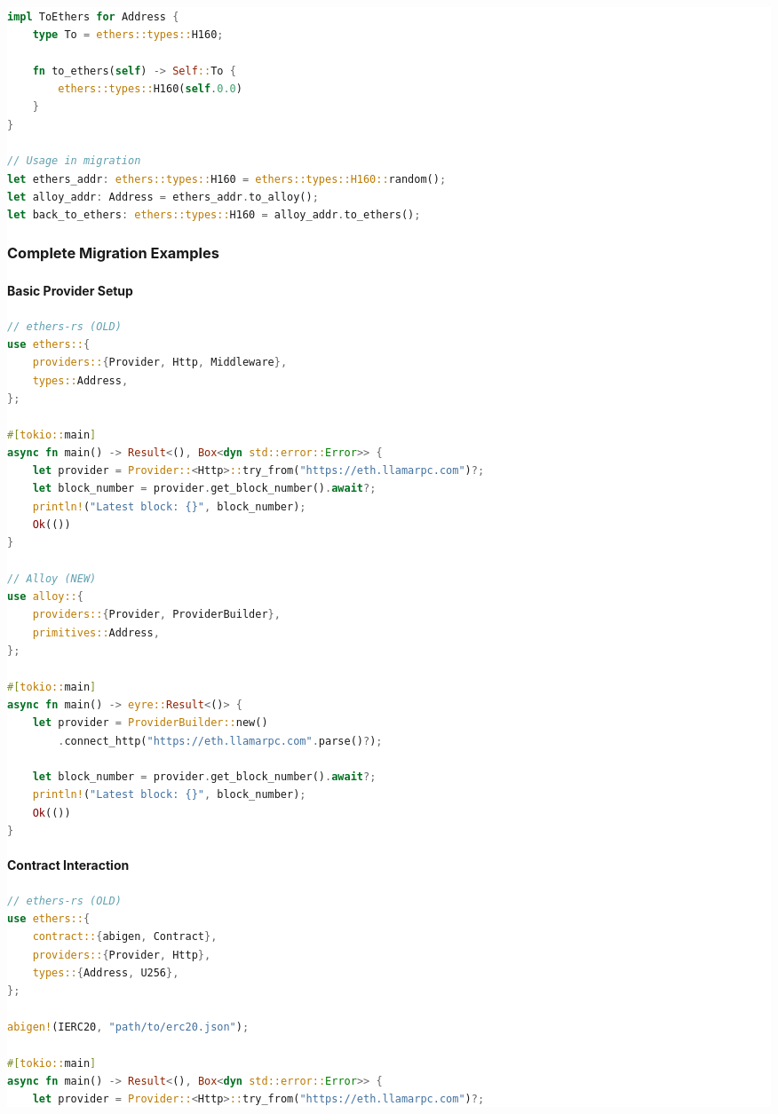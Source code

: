 ```rust
impl ToEthers for Address {
    type To = ethers::types::H160;
 
    fn to_ethers(self) -> Self::To {
        ethers::types::H160(self.0.0)
    }
}
 
// Usage in migration
let ethers_addr: ethers::types::H160 = ethers::types::H160::random();
let alloy_addr: Address = ethers_addr.to_alloy();
let back_to_ethers: ethers::types::H160 = alloy_addr.to_ethers();
```
 
### Complete Migration Examples
 
#### Basic Provider Setup
```rust
// ethers-rs (OLD)
use ethers::{
    providers::{Provider, Http, Middleware},
    types::Address,
};
 
#[tokio::main]
async fn main() -> Result<(), Box<dyn std::error::Error>> {
    let provider = Provider::<Http>::try_from("https://eth.llamarpc.com")?;
    let block_number = provider.get_block_number().await?;
    println!("Latest block: {}", block_number);
    Ok(())
}
 
// Alloy (NEW)
use alloy::{
    providers::{Provider, ProviderBuilder},
    primitives::Address,
};
 
#[tokio::main]
async fn main() -> eyre::Result<()> {
    let provider = ProviderBuilder::new()
        .connect_http("https://eth.llamarpc.com".parse()?);
 
    let block_number = provider.get_block_number().await?;
    println!("Latest block: {}", block_number);
    Ok(())
}
```
 
#### Contract Interaction
```rust
// ethers-rs (OLD)
use ethers::{
    contract::{abigen, Contract},
    providers::{Provider, Http},
    types::{Address, U256},
};
 
abigen!(IERC20, "path/to/erc20.json");
 
#[tokio::main]
async fn main() -> Result<(), Box<dyn std::error::Error>> {
    let provider = Provider::<Http>::try_from("https://eth.llamarpc.com")?;
```